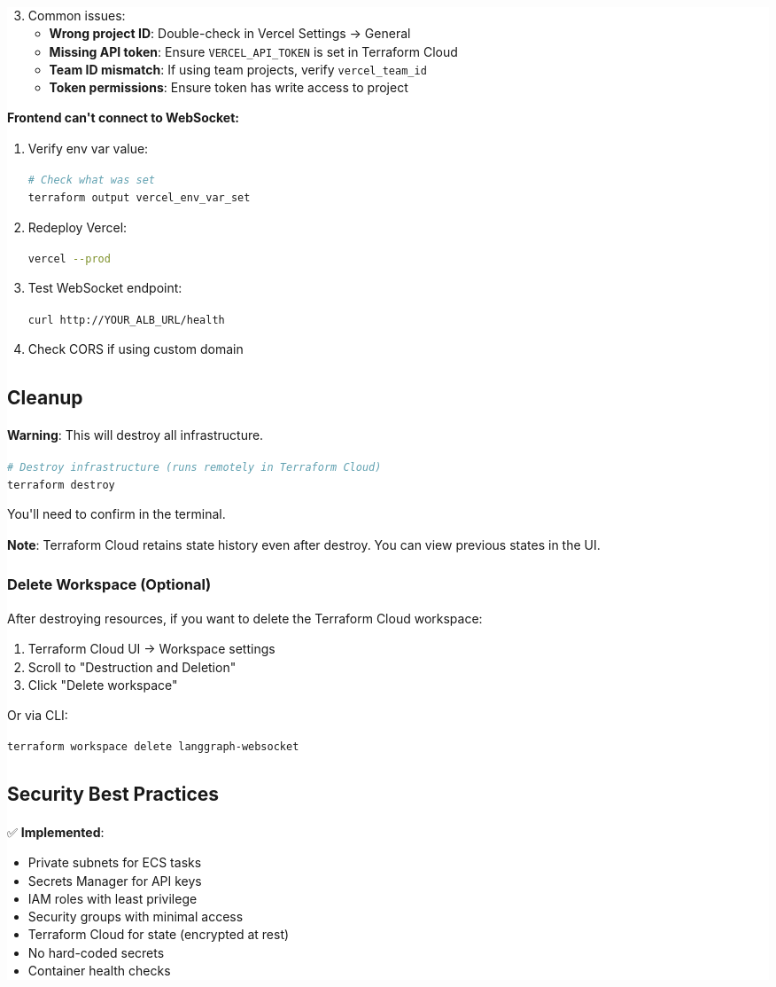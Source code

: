 3. Common issues:
   - **Wrong project ID**: Double-check in Vercel Settings → General
   - **Missing API token**: Ensure `VERCEL_API_TOKEN` is set in Terraform Cloud
   - **Team ID mismatch**: If using team projects, verify `vercel_team_id`
   - **Token permissions**: Ensure token has write access to project

**Frontend can't connect to WebSocket:**

1. Verify env var value:
   ```bash
   # Check what was set
   terraform output vercel_env_var_set
   ```

2. Redeploy Vercel:
   ```bash
   vercel --prod
   ```

3. Test WebSocket endpoint:
   ```bash
   curl http://YOUR_ALB_URL/health
   ```

4. Check CORS if using custom domain

## Cleanup

**Warning**: This will destroy all infrastructure.

```bash
# Destroy infrastructure (runs remotely in Terraform Cloud)
terraform destroy
```

You'll need to confirm in the terminal.

**Note**: Terraform Cloud retains state history even after destroy. You can view previous states in the UI.

### Delete Workspace (Optional)

After destroying resources, if you want to delete the Terraform Cloud workspace:

1. Terraform Cloud UI → Workspace settings
2. Scroll to "Destruction and Deletion"
3. Click "Delete workspace"

Or via CLI:
```bash
terraform workspace delete langgraph-websocket
```

## Security Best Practices

✅ **Implemented**:
- Private subnets for ECS tasks
- Secrets Manager for API keys
- IAM roles with least privilege
- Security groups with minimal access
- Terraform Cloud for state (encrypted at rest)
- No hard-coded secrets
- Container health checks
